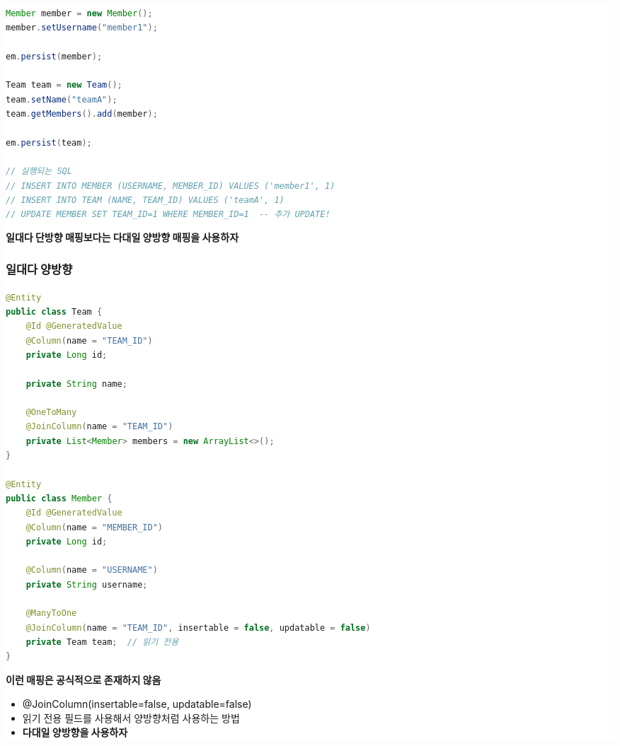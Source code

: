 ```java
Member member = new Member();
member.setUsername("member1");

em.persist(member);

Team team = new Team();
team.setName("teamA");
team.getMembers().add(member);

em.persist(team);

// 실행되는 SQL
// INSERT INTO MEMBER (USERNAME, MEMBER_ID) VALUES ('member1', 1)
// INSERT INTO TEAM (NAME, TEAM_ID) VALUES ('teamA', 1)
// UPDATE MEMBER SET TEAM_ID=1 WHERE MEMBER_ID=1  -- 추가 UPDATE!
```

**일대다 단방향 매핑보다는 다대일 양방향 매핑을 사용하자**

### 일대다 양방향

```java
@Entity
public class Team {
    @Id @GeneratedValue
    @Column(name = "TEAM_ID")
    private Long id;
    
    private String name;
    
    @OneToMany
    @JoinColumn(name = "TEAM_ID")
    private List<Member> members = new ArrayList<>();
}

@Entity
public class Member {
    @Id @GeneratedValue
    @Column(name = "MEMBER_ID")
    private Long id;
    
    @Column(name = "USERNAME")
    private String username;
    
    @ManyToOne
    @JoinColumn(name = "TEAM_ID", insertable = false, updatable = false)
    private Team team;  // 읽기 전용
}
```

**이런 매핑은 공식적으로 존재하지 않음**
- @JoinColumn(insertable=false, updatable=false)
- 읽기 전용 필드를 사용해서 양방향처럼 사용하는 방법
- **다대일 양방향을 사용하자**
